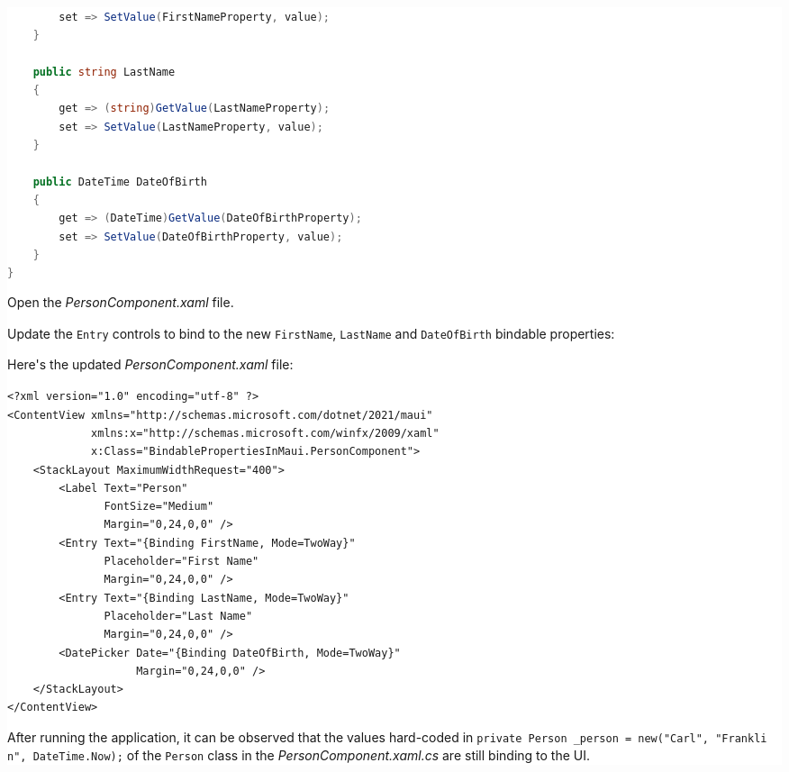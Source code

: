 ```csharp
        set => SetValue(FirstNameProperty, value);
    }

    public string LastName
    {
        get => (string)GetValue(LastNameProperty);
        set => SetValue(LastNameProperty, value);
    }

    public DateTime DateOfBirth
    {
        get => (DateTime)GetValue(DateOfBirthProperty);
        set => SetValue(DateOfBirthProperty, value);
    }
}
```

Open the *PersonComponent.xaml* file.

Update the `Entry` controls to bind to the new `FirstName`, `LastName` and `DateOfBirth` bindable properties:

Here's the updated *PersonComponent.xaml* file:

```xaml
<?xml version="1.0" encoding="utf-8" ?>
<ContentView xmlns="http://schemas.microsoft.com/dotnet/2021/maui"
             xmlns:x="http://schemas.microsoft.com/winfx/2009/xaml"
             x:Class="BindablePropertiesInMaui.PersonComponent">
    <StackLayout MaximumWidthRequest="400">
        <Label Text="Person"
               FontSize="Medium"
               Margin="0,24,0,0" />
        <Entry Text="{Binding FirstName, Mode=TwoWay}"
               Placeholder="First Name"
               Margin="0,24,0,0" />
        <Entry Text="{Binding LastName, Mode=TwoWay}"
               Placeholder="Last Name"
               Margin="0,24,0,0" />
        <DatePicker Date="{Binding DateOfBirth, Mode=TwoWay}"
                    Margin="0,24,0,0" />
    </StackLayout>
</ContentView>
```

After running the application, it can be observed that the values hard-coded in `private Person _person = new("Carl", "Franklin", DateTime.Now);` of the `Person` class in the *PersonComponent.xaml.cs* are still binding to the UI.
